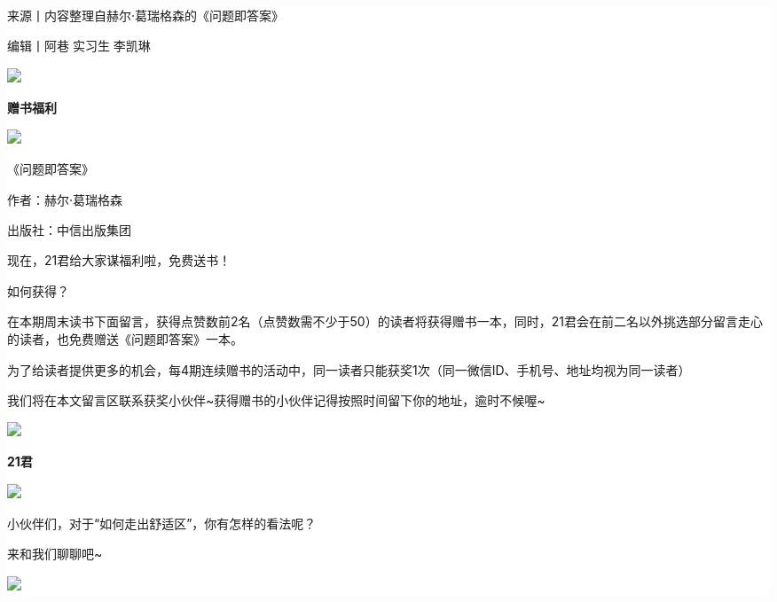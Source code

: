 来源丨内容整理自赫尔·葛瑞格森的《问题即答案》

编辑丨阿巷 实习生 李凯琳

  

![](https://mmbiz.qpic.cn/mmbiz_gif/t2UibKy31SibDMnszR1CSszgOb5Fic8MI8vQNmvAxT0B5SqGmnic8JhRSqEOMR6tRrZt5qesibQVFnu7FD5PxialxEgA/640?wx_fmt=gif)

**赠书福利**

![](https://mmbiz.qpic.cn/mmbiz_png/kw2nrMk65sfV9sWicyeR20pQD26u6BlJOLXnDkFgpYqFJAMicUxdV38aQAawrrnDEQcN46ZPv46qibEEQVZNPAtXg/640?wx_fmt=png)

《问题即答案》

作者：赫尔·葛瑞格森

出版社：中信出版集团

现在，21君给大家谋福利啦，免费送书！

  

如何获得？

  

在本期周末读书下面留言，获得点赞数前2名（点赞数需不少于50）的读者将获得赠书一本，同时，21君会在前二名以外挑选部分留言走心的读者，也免费赠送《问题即答案》一本。

  

为了给读者提供更多的机会，每4期连续赠书的活动中，同一读者只能获奖1次（同一微信ID、手机号、地址均视为同一读者）

  

我们将在本文留言区联系获奖小伙伴~获得赠书的小伙伴记得按照时间留下你的地址，逾时不候喔~

  

![](https://mmbiz.qpic.cn/mmbiz_png/kw2nrMk65sfV9sWicyeR20pQD26u6BlJOCqKic1QsRZSGzSP5BrPXwOBqBVfbfZWyeMmfRQjjXRH8AibPq0WPLPGw/640?wx_fmt=png)

**21君**

![](https://mmbiz.qpic.cn/mmbiz_png/ZmGTd2hibojvG1wtN8RUvlj14LTNdKibQjSBEPELWmMXNmORn3Hg0npRGmRdLK4hZ66rHhiaibrOCVqncr530V87QQ/640?wx_fmt=png)

小伙伴们，对于“如何走出舒适区”，你有怎样的看法呢？

来和我们聊聊吧~  

  

![](https://mmbiz.qpic.cn/mmbiz_gif/kw2nrMk65sfV9sWicyeR20pQD26u6BlJOrPgnBib9FxP7tQmRMcj2cia449Nbw8jRXcU5bicPp8AwfabZOfrWJqaDw/640?wx_fmt=gif)